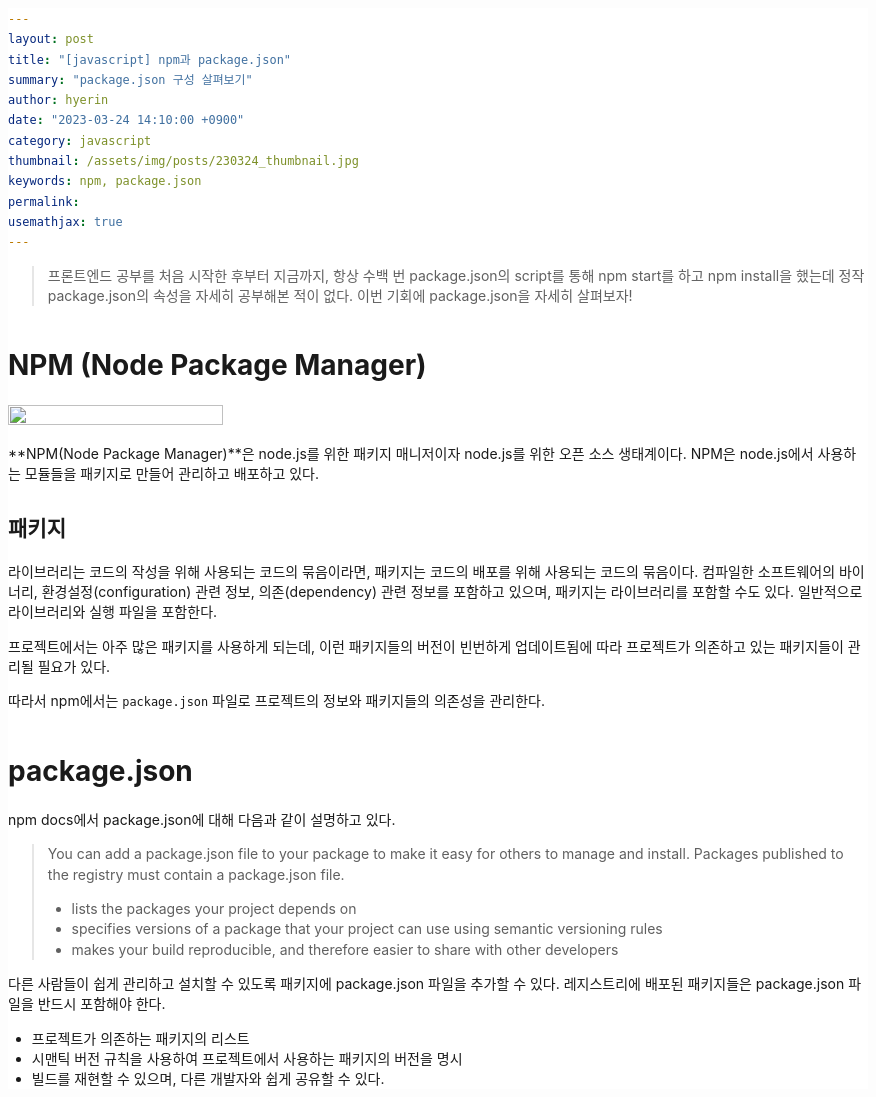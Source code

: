```yaml
---
layout: post
title: "[javascript] npm과 package.json"
summary: "package.json 구성 살펴보기"
author: hyerin
date: "2023-03-24 14:10:00 +0900"
category: javascript
thumbnail: /assets/img/posts/230324_thumbnail.jpg
keywords: npm, package.json
permalink:
usemathjax: true
---
```


> 프론트엔드 공부를 처음 시작한 후부터 지금까지, 항상 수백 번 package.json의 script를 통해 npm start를 하고 npm install을 했는데 정작 package.json의 속성을 자세히 공부해본 적이 없다. 이번 기회에 package.json을 자세히 살펴보자!

# NPM (Node Package Manager)

<img src="https://velog.velcdn.com/images%2Fyoojinpark%2Fpost%2F4f157ebe-e6c1-4f7e-a827-935002c536a2%2FNpm-logo.svg" width="50%" height="70%" />

**NPM(Node Package Manager)**은 node.js를 위한 패키지 매니저이자 node.js를 위한 오픈 소스 생태계이다. NPM은 node.js에서 사용하는 모듈들을 패키지로 만들어 관리하고 배포하고 있다.

## 패키지

라이브러리는 코드의 작성을 위해 사용되는 코드의 묶음이라면, 패키지는 코드의 배포를 위해 사용되는 코드의 묶음이다. 컴파일한 소프트웨어의 바이너리, 환경설정(configuration) 관련 정보, 의존(dependency) 관련 정보를 포함하고 있으며, 패키지는 라이브러리를 포함할 수도 있다. 일반적으로 라이브러리와 실행 파일을 포함한다.

프로젝트에서는 아주 많은 패키지를 사용하게 되는데, 이런 패키지들의 버전이 빈번하게 업데이트됨에 따라 프로젝트가 의존하고 있는 패키지들이 관리될 필요가 있다.

따라서 npm에서는 `package.json` 파일로 프로젝트의 정보와 패키지들의 의존성을 관리한다.

# package.json

npm docs에서 package.json에 대해 다음과 같이 설명하고 있다.

> You can add a package.json file to your package to make it easy for others to manage and install. Packages published to the registry must contain a package.json file.
>
> - lists the packages your project depends on
> - specifies versions of a package that your project can use using semantic versioning rules
> - makes your build reproducible, and therefore easier to share with other developers

다른 사람들이 쉽게 관리하고 설치할 수 있도록 패키지에 package.json 파일을 추가할 수 있다. 레지스트리에 배포된 패키지들은 package.json 파일을 반드시 포함해야 한다.

- 프로젝트가 의존하는 패키지의 리스트
- 시맨틱 버전 규칙을 사용하여 프로젝트에서 사용하는 패키지의 버전을 명시
- 빌드를 재현할 수 있으며, 다른 개발자와 쉽게 공유할 수 있다.
